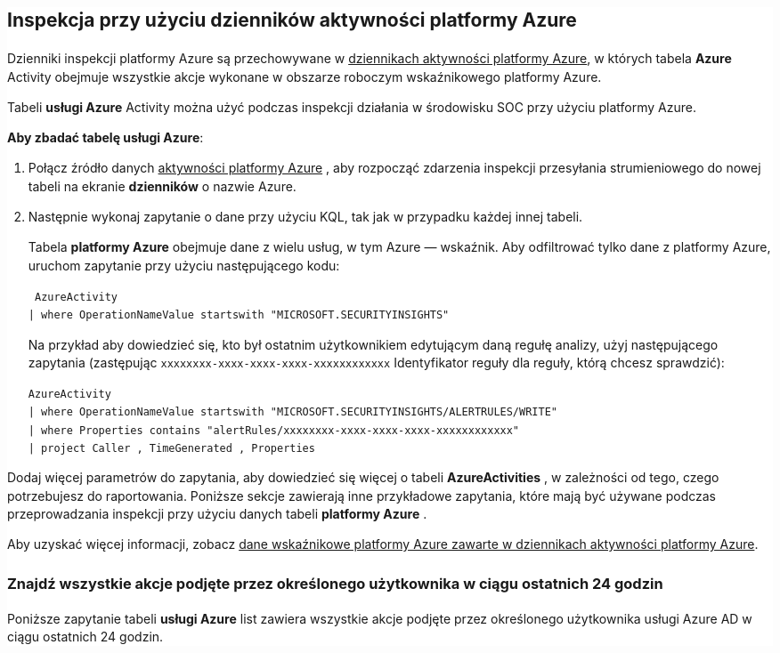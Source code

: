 

## <a name="auditing-with-azure-activity-logs"></a>Inspekcja przy użyciu dzienników aktywności platformy Azure

Dzienniki inspekcji platformy Azure są przechowywane w [dziennikach aktywności platformy Azure](../azure-monitor/essentials/platform-logs-overview.md), w których tabela **Azure** Activity obejmuje wszystkie akcje wykonane w obszarze roboczym wskaźnikowego platformy Azure.

Tabeli **usługi Azure** Activity można użyć podczas inspekcji działania w środowisku SOC przy użyciu platformy Azure.

**Aby zbadać tabelę usługi Azure**:

1. Połącz źródło danych [aktywności platformy Azure](connect-azure-activity.md) , aby rozpocząć zdarzenia inspekcji przesyłania strumieniowego do nowej tabeli na ekranie **dzienników** o nazwie Azure.

1. Następnie wykonaj zapytanie o dane przy użyciu KQL, tak jak w przypadku każdej innej tabeli.

    Tabela **platformy Azure** obejmuje dane z wielu usług, w tym Azure — wskaźnik. Aby odfiltrować tylko dane z platformy Azure, uruchom zapytanie przy użyciu następującego kodu:

    ```kql
     AzureActivity
    | where OperationNameValue startswith "MICROSOFT.SECURITYINSIGHTS"
    ```

    Na przykład aby dowiedzieć się, kto był ostatnim użytkownikiem edytującym daną regułę analizy, użyj następującego zapytania (zastępując `xxxxxxxx-xxxx-xxxx-xxxx-xxxxxxxxxxxx` Identyfikator reguły dla reguły, którą chcesz sprawdzić):

    ```kusto
    AzureActivity
    | where OperationNameValue startswith "MICROSOFT.SECURITYINSIGHTS/ALERTRULES/WRITE"
    | where Properties contains "alertRules/xxxxxxxx-xxxx-xxxx-xxxx-xxxxxxxxxxxx"
    | project Caller , TimeGenerated , Properties
    ```

Dodaj więcej parametrów do zapytania, aby dowiedzieć się więcej o tabeli **AzureActivities** , w zależności od tego, czego potrzebujesz do raportowania. Poniższe sekcje zawierają inne przykładowe zapytania, które mają być używane podczas przeprowadzania inspekcji przy użyciu danych tabeli **platformy Azure** . 

Aby uzyskać więcej informacji, zobacz [dane wskaźnikowe platformy Azure zawarte w dziennikach aktywności platformy Azure](#azure-sentinel-data-included-in-azure-activity-logs).

### <a name="find-all-actions-taken-by-a-specific-user-in-the-last-24-hours"></a>Znajdź wszystkie akcje podjęte przez określonego użytkownika w ciągu ostatnich 24 godzin

Poniższe zapytanie tabeli **usługi Azure** list zawiera wszystkie akcje podjęte przez określonego użytkownika usługi Azure AD w ciągu ostatnich 24 godzin.
